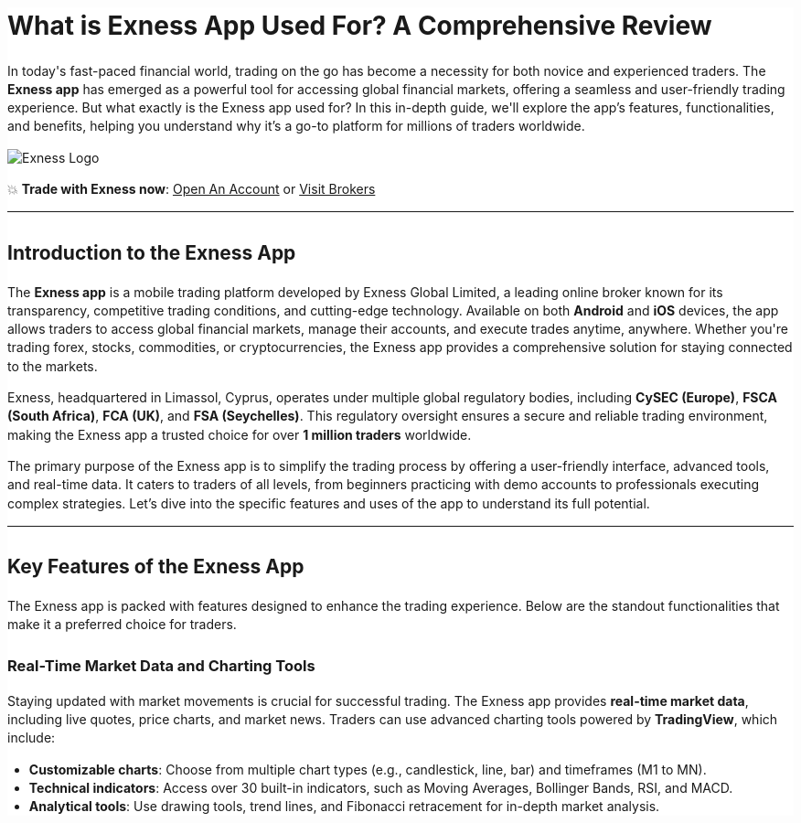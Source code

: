 # What is Exness App Used For? A Comprehensive Review

In today's fast-paced financial world, trading on the go has become a necessity for both novice and experienced traders. The **Exness app** has emerged as a powerful tool for accessing global financial markets, offering a seamless and user-friendly trading experience. But what exactly is the Exness app used for? In this in-depth guide, we'll explore the app’s features, functionalities, and benefits, helping you understand why it’s a go-to platform for millions of traders worldwide.

![Exness Logo](https://d3dpet1g0ty5ed.cloudfront.net/EN_625k_traders_choose_Exness_800x800.png)

💥 **Trade with Exness now**: [Open An Account](https://one.exnesstrack.org/boarding/sign-up/a/89rj8di4n7) or [Visit Brokers](https://one.exnesstrack.org/a/89rj8di4n7)

---

## Introduction to the Exness App

The **Exness app** is a mobile trading platform developed by Exness Global Limited, a leading online broker known for its transparency, competitive trading conditions, and cutting-edge technology. Available on both **Android** and **iOS** devices, the app allows traders to access global financial markets, manage their accounts, and execute trades anytime, anywhere. Whether you're trading forex, stocks, commodities, or cryptocurrencies, the Exness app provides a comprehensive solution for staying connected to the markets.

Exness, headquartered in Limassol, Cyprus, operates under multiple global regulatory bodies, including **CySEC (Europe)**, **FSCA (South Africa)**, **FCA (UK)**, and **FSA (Seychelles)**. This regulatory oversight ensures a secure and reliable trading environment, making the Exness app a trusted choice for over **1 million traders** worldwide.

The primary purpose of the Exness app is to simplify the trading process by offering a user-friendly interface, advanced tools, and real-time data. It caters to traders of all levels, from beginners practicing with demo accounts to professionals executing complex strategies. Let’s dive into the specific features and uses of the app to understand its full potential.

---

## Key Features of the Exness App

The Exness app is packed with features designed to enhance the trading experience. Below are the standout functionalities that make it a preferred choice for traders.

### Real-Time Market Data and Charting Tools

Staying updated with market movements is crucial for successful trading. The Exness app provides **real-time market data**, including live quotes, price charts, and market news. Traders can use advanced charting tools powered by **TradingView**, which include:

- **Customizable charts**: Choose from multiple chart types (e.g., candlestick, line, bar) and timeframes (M1 to MN).
- **Technical indicators**: Access over 30 built-in indicators, such as Moving Averages, Bollinger Bands, RSI, and MACD.
- **Analytical tools**: Use drawing tools, trend lines, and Fibonacci retracement for in-depth market analysis.
